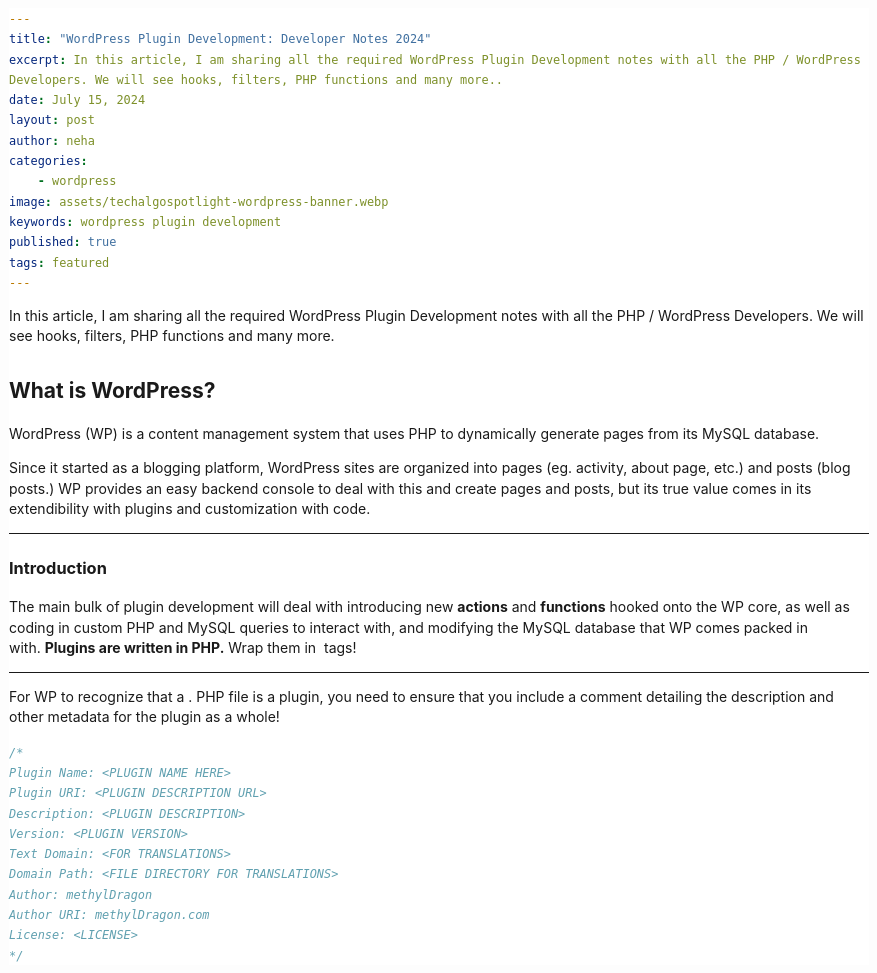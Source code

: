 ```yaml
---
title: "WordPress Plugin Development: Developer Notes 2024"
excerpt: In this article, I am sharing all the required WordPress Plugin Development notes with all the PHP / WordPress Developers. We will see hooks, filters, PHP functions and many more..
date: July 15, 2024
layout: post
author: neha
categories:
    - wordpress
image: assets/techalgospotlight-wordpress-banner.webp
keywords: wordpress plugin development
published: true
tags: featured
---
```


In this article, I am sharing all the required WordPress Plugin Development notes with all the PHP / WordPress Developers. We will see hooks, filters, PHP functions and many more.

What is WordPress?
------------------

WordPress (WP) is a content management system that uses PHP to dynamically generate pages from its MySQL database.

Since it started as a blogging platform, WordPress sites are organized into pages (eg. activity, about page, etc.) and posts (blog posts.) WP provides an easy backend console to deal with this and create pages and posts, but its true value comes in its extendibility with plugins and customization with code.


* * *

### Introduction

The main bulk of plugin development will deal with introducing new **actions** and **functions** hooked onto the WP core, as well as coding in custom PHP and MySQL queries to interact with, and modifying the MySQL database that WP comes packed in with. **Plugins are written in PHP.** Wrap them in <?php and ?> tags!


* * *

For WP to recognize that a . PHP file is a plugin, you need to ensure that you include a comment detailing the description and other metadata for the plugin as a whole!

```php
/*
Plugin Name: <PLUGIN NAME HERE>
Plugin URI: <PLUGIN DESCRIPTION URL>
Description: <PLUGIN DESCRIPTION>
Version: <PLUGIN VERSION>
Text Domain: <FOR TRANSLATIONS>
Domain Path: <FILE DIRECTORY FOR TRANSLATIONS>
Author: methylDragon
Author URI: methylDragon.com
License: <LICENSE>
*/
```

